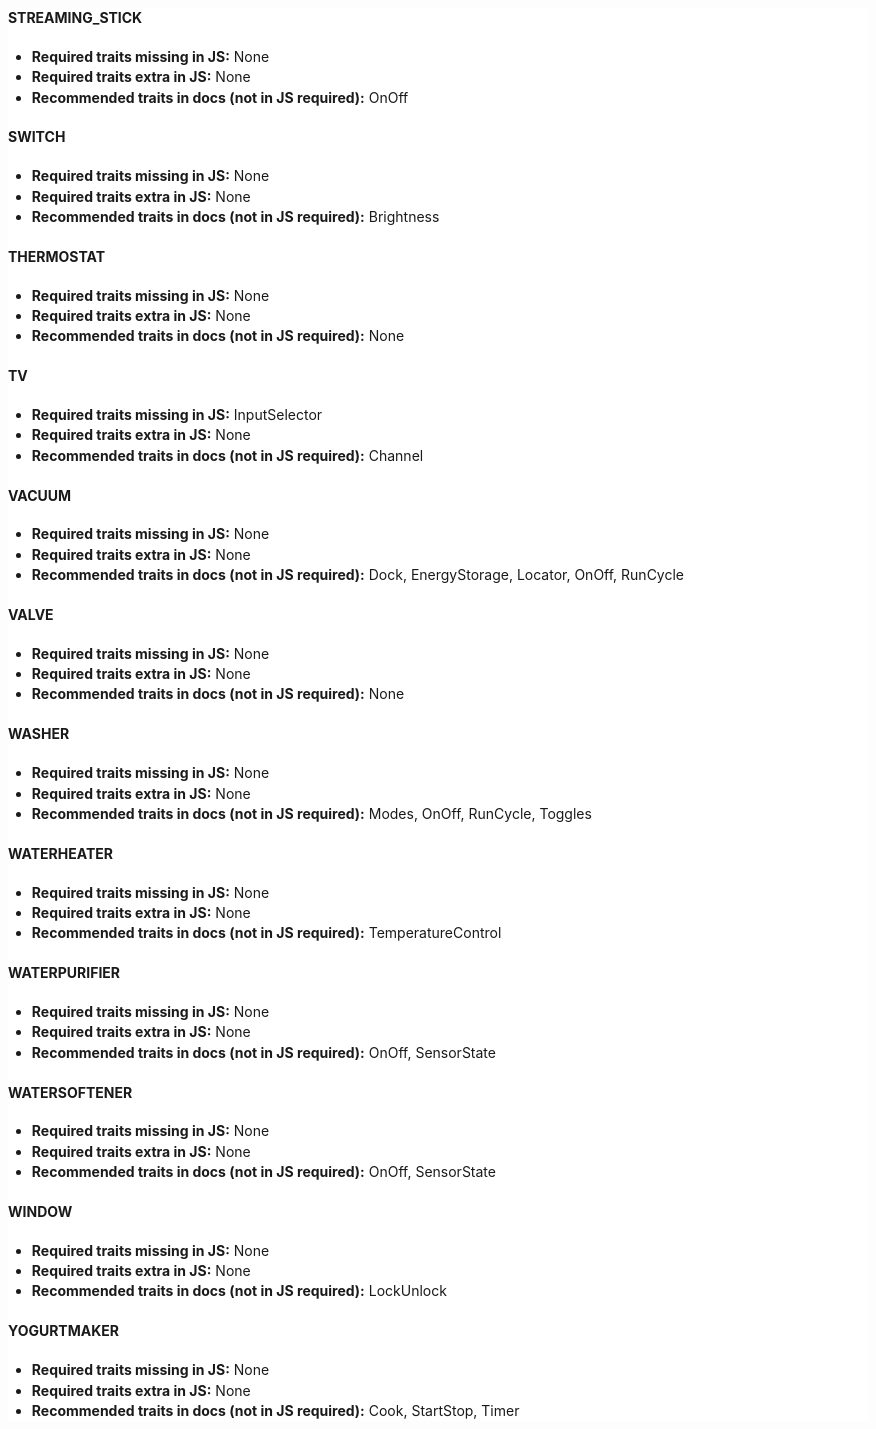 #### STREAMING_STICK
*   **Required traits missing in JS:** None
*   **Required traits extra in JS:** None
*   **Recommended traits in docs (not in JS required):** OnOff

#### SWITCH
*   **Required traits missing in JS:** None
*   **Required traits extra in JS:** None
*   **Recommended traits in docs (not in JS required):** Brightness

#### THERMOSTAT
*   **Required traits missing in JS:** None
*   **Required traits extra in JS:** None
*   **Recommended traits in docs (not in JS required):** None

#### TV
*   **Required traits missing in JS:** InputSelector
*   **Required traits extra in JS:** None
*   **Recommended traits in docs (not in JS required):** Channel

#### VACUUM
*   **Required traits missing in JS:** None
*   **Required traits extra in JS:** None
*   **Recommended traits in docs (not in JS required):** Dock, EnergyStorage, Locator, OnOff, RunCycle

#### VALVE
*   **Required traits missing in JS:** None
*   **Required traits extra in JS:** None
*   **Recommended traits in docs (not in JS required):** None

#### WASHER
*   **Required traits missing in JS:** None
*   **Required traits extra in JS:** None
*   **Recommended traits in docs (not in JS required):** Modes, OnOff, RunCycle, Toggles

#### WATERHEATER
*   **Required traits missing in JS:** None
*   **Required traits extra in JS:** None
*   **Recommended traits in docs (not in JS required):** TemperatureControl

#### WATERPURIFIER
*   **Required traits missing in JS:** None
*   **Required traits extra in JS:** None
*   **Recommended traits in docs (not in JS required):** OnOff, SensorState

#### WATERSOFTENER
*   **Required traits missing in JS:** None
*   **Required traits extra in JS:** None
*   **Recommended traits in docs (not in JS required):** OnOff, SensorState

#### WINDOW
*   **Required traits missing in JS:** None
*   **Required traits extra in JS:** None
*   **Recommended traits in docs (not in JS required):** LockUnlock

#### YOGURTMAKER
*   **Required traits missing in JS:** None
*   **Required traits extra in JS:** None
*   **Recommended traits in docs (not in JS required):** Cook, StartStop, Timer
